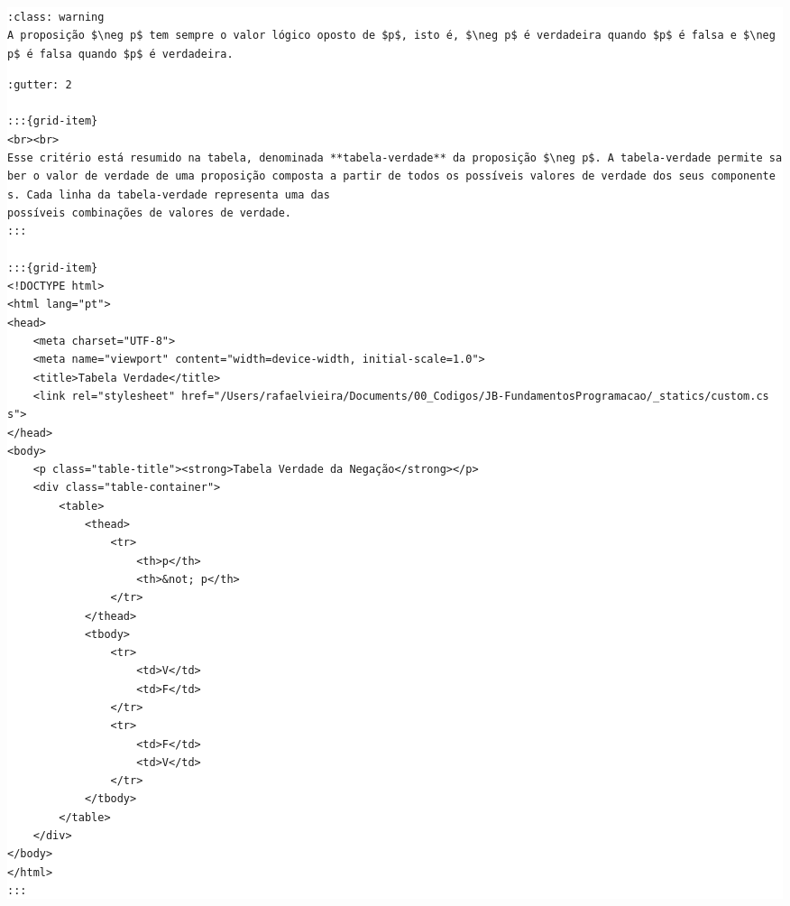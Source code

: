 
```{admonition} Atenção!
:class: warning
A proposição $\neg p$ tem sempre o valor lógico oposto de $p$, isto é, $\neg p$ é verdadeira quando $p$ é falsa e $\neg p$ é falsa quando $p$ é verdadeira.
```


```{grid}
:gutter: 2

:::{grid-item}  
<br><br>
Esse critério está resumido na tabela, denominada **tabela-verdade** da proposição $\neg p$. A tabela-verdade permite saber o valor de verdade de uma proposição composta a partir de todos os possíveis valores de verdade dos seus componentes. Cada linha da tabela-verdade representa uma das 
possíveis combinações de valores de verdade.
:::

:::{grid-item}
<!DOCTYPE html>
<html lang="pt">
<head>
    <meta charset="UTF-8">
    <meta name="viewport" content="width=device-width, initial-scale=1.0">
    <title>Tabela Verdade</title>
    <link rel="stylesheet" href="/Users/rafaelvieira/Documents/00_Codigos/JB-FundamentosProgramacao/_statics/custom.css">
</head>
<body>
    <p class="table-title"><strong>Tabela Verdade da Negação</strong></p>
    <div class="table-container">
        <table>
            <thead>
                <tr>
                    <th>p</th>
                    <th>&not; p</th>
                </tr>
            </thead>
            <tbody>
                <tr>
                    <td>V</td>
                    <td>F</td>
                </tr>
                <tr>
                    <td>F</td>
                    <td>V</td>
                </tr>
            </tbody>
        </table>
    </div>
</body>
</html>
:::
```
